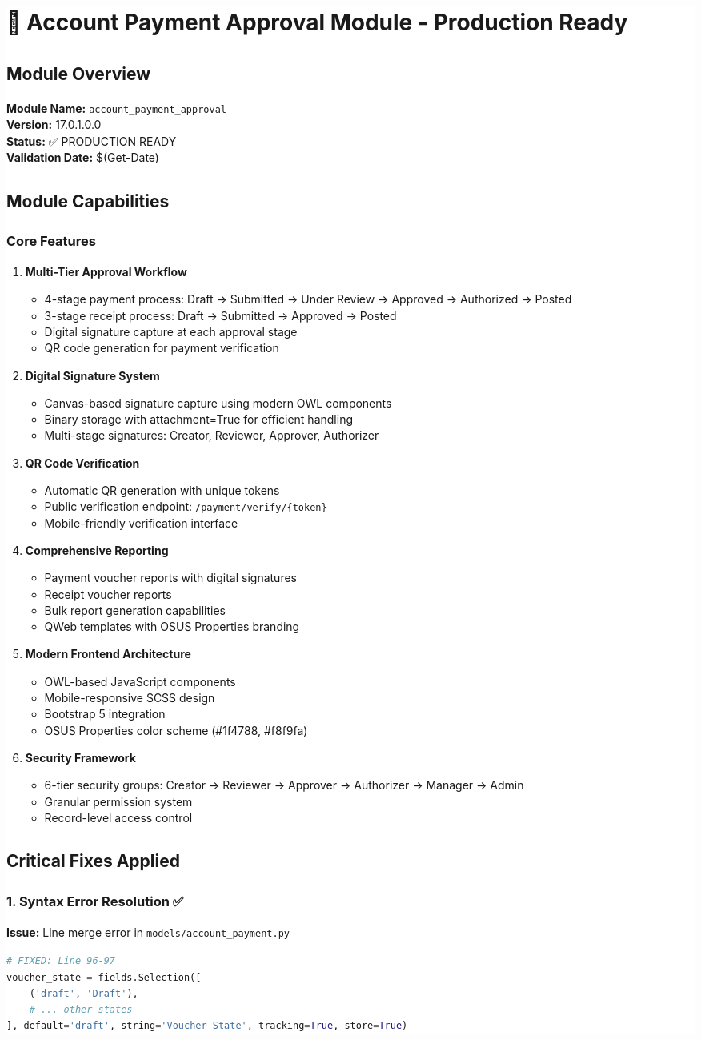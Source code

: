 # 🎉 Account Payment Approval Module - Production Ready

## Module Overview
**Module Name:** `account_payment_approval`  
**Version:** 17.0.1.0.0  
**Status:** ✅ PRODUCTION READY  
**Validation Date:** $(Get-Date)

## Module Capabilities

### Core Features
1. **Multi-Tier Approval Workflow**
   - 4-stage payment process: Draft → Submitted → Under Review → Approved → Authorized → Posted
   - 3-stage receipt process: Draft → Submitted → Approved → Posted
   - Digital signature capture at each approval stage
   - QR code generation for payment verification

2. **Digital Signature System**
   - Canvas-based signature capture using modern OWL components
   - Binary storage with attachment=True for efficient handling
   - Multi-stage signatures: Creator, Reviewer, Approver, Authorizer

3. **QR Code Verification**
   - Automatic QR generation with unique tokens
   - Public verification endpoint: `/payment/verify/{token}`
   - Mobile-friendly verification interface

4. **Comprehensive Reporting**
   - Payment voucher reports with digital signatures
   - Receipt voucher reports
   - Bulk report generation capabilities
   - QWeb templates with OSUS Properties branding

5. **Modern Frontend Architecture**
   - OWL-based JavaScript components
   - Mobile-responsive SCSS design
   - Bootstrap 5 integration
   - OSUS Properties color scheme (#1f4788, #f8f9fa)

6. **Security Framework**
   - 6-tier security groups: Creator → Reviewer → Approver → Authorizer → Manager → Admin
   - Granular permission system
   - Record-level access control

## Critical Fixes Applied

### 1. Syntax Error Resolution ✅
**Issue:** Line merge error in `models/account_payment.py`
```python
# FIXED: Line 96-97
voucher_state = fields.Selection([
    ('draft', 'Draft'),
    # ... other states
], default='draft', string='Voucher State', tracking=True, store=True)
```
